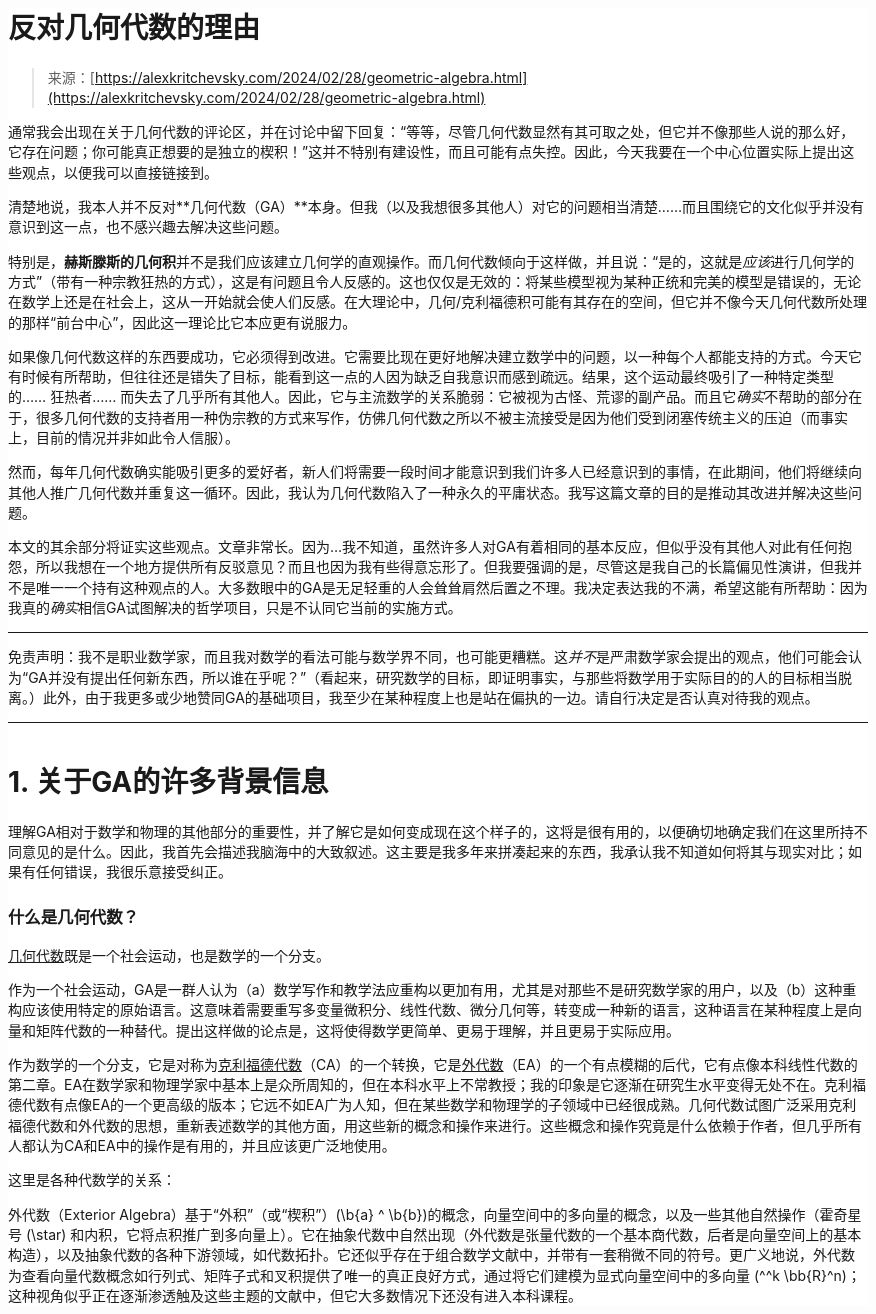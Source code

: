 

# 反对几何代数的理由

> 来源：[https://alexkritchevsky.com/2024/02/28/geometric-algebra.html](https://alexkritchevsky.com/2024/02/28/geometric-algebra.html)

通常我会出现在关于几何代数的评论区，并在讨论中留下回复：“等等，尽管几何代数显然有其可取之处，但它并不像那些人说的那么好，它存在问题；你可能真正想要的是独立的楔积！”这并不特别有建设性，而且可能有点失控。因此，今天我要在一个中心位置实际上提出这些观点，以便我可以直接链接到。

清楚地说，我本人并不反对**几何代数（GA）**本身。但我（以及我想很多其他人）对它的问题相当清楚……而且围绕它的文化似乎并没有意识到这一点，也不感兴趣去解决这些问题。

特别是，**赫斯滕斯的几何积**并不是我们应该建立几何学的直观操作。而几何代数倾向于这样做，并且说：“是的，这就是*应该*进行几何学的方式”（带有一种宗教狂热的方式），这是有问题且令人反感的。这也仅仅是无效的：将某些模型视为某种正统和完美的模型是错误的，无论在数学上还是在社会上，这从一开始就会使人们反感。在大理论中，几何/克利福德积可能有其存在的空间，但它并不像今天几何代数所处理的那样“前台中心”，因此这一理论比它本应更有说服力。

如果像几何代数这样的东西要成功，它必须得到改进。它需要比现在更好地解决建立数学中的问题，以一种每个人都能支持的方式。今天它有时候有所帮助，但往往还是错失了目标，能看到这一点的人因为缺乏自我意识而感到疏远。结果，这个运动最终吸引了一种特定类型的…… 狂热者…… 而失去了几乎所有其他人。因此，它与主流数学的关系脆弱：它被视为古怪、荒谬的副产品。而且它*确实*不帮助的部分在于，很多几何代数的支持者用一种伪宗教的方式来写作，仿佛几何代数之所以不被主流接受是因为他们受到闭塞传统主义的压迫（而事实上，目前的情况并非如此令人信服）。

然而，每年几何代数确实能吸引更多的爱好者，新人们将需要一段时间才能意识到我们许多人已经意识到的事情，在此期间，他们将继续向其他人推广几何代数并重复这一循环。因此，我认为几何代数陷入了一种永久的平庸状态。我写这篇文章的目的是推动其改进并解决这些问题。

本文的其余部分将证实这些观点。文章非常长。因为…我不知道，虽然许多人对GA有着相同的基本反应，但似乎没有其他人对此有任何抱怨，所以我想在一个地方提供所有反驳意见？而且也因为我有些得意忘形了。但我要强调的是，尽管这是我自己的长篇偏见性演讲，但我并不是唯一一个持有这种观点的人。大多数眼中的GA是无足轻重的人会耸耸肩然后置之不理。我决定表达我的不满，希望这能有所帮助：因为我真的*确实*相信GA试图解决的哲学项目，只是不认同它当前的实施方式。

* * *

免责声明：我不是职业数学家，而且我对数学的看法可能与数学界不同，也可能更糟糕。这*并不*是严肃数学家会提出的观点，他们可能会认为“GA并没有提出任何新东西，所以谁在乎呢？”（看起来，研究数学的目标，即证明事实，与那些将数学用于实际目的的人的目标相当脱离。）此外，由于我更多或少地赞同GA的基础项目，我至少在某种程度上也是站在偏执的一边。请自行决定是否认真对待我的观点。

* * *

# 1\. 关于GA的许多背景信息

理解GA相对于数学和物理的其他部分的重要性，并了解它是如何变成现在这个样子的，这将是很有用的，以便确切地确定我们在这里所持不同意见的是什么。因此，我首先会描述我脑海中的大致叙述。这主要是我多年来拼凑起来的东西，我承认我不知道如何将其与现实对比；如果有任何错误，我很乐意接受纠正。

### 什么是几何代数？

[几何代数](https://en.wikipedia.org/wiki/Geometric_algebra)既是一个社会运动，也是数学的一个分支。

作为一个社会运动，GA是一群人认为（a）数学写作和教学法应重构以更加有用，尤其是对那些不是研究数学家的用户，以及（b）这种重构应该使用特定的原始语言。这意味着需要重写多变量微积分、线性代数、微分几何等，转变成一种新的语言，这种语言在某种程度上是向量和矩阵代数的一种替代。提出这样做的论点是，这将使得数学更简单、更易于理解，并且更易于实际应用。

作为数学的一个分支，它是对称为[克利福德代数](https://en.wikipedia.org/wiki/Clifford_algebra)（CA）的一个转换，它是[外代数](https://en.wikipedia.org/wiki/Exterior_algebra)（EA）的一个有点模糊的后代，它有点像本科线性代数的第二章。EA在数学家和物理学家中基本上是众所周知的，但在本科水平上不常教授；我的印象是它逐渐在研究生水平变得无处不在。克利福德代数有点像EA的一个更高级的版本；它远不如EA广为人知，但在某些数学和物理学的子领域中已经很成熟。几何代数试图广泛采用克利福德代数和外代数的思想，重新表述数学的其他方面，用这些新的概念和操作来进行。这些概念和操作究竟是什么依赖于作者，但几乎所有人都认为CA和EA中的操作是有用的，并且应该更广泛地使用。

这里是各种代数学的关系：

外代数（Exterior Algebra）基于“外积”（或“楔积”）\(\b{a} \^ \b{b}\)的概念，向量空间中的多向量的概念，以及一些其他自然操作（霍奇星号 \(\star\) 和内积，它将点积推广到多向量上）。它在抽象代数中自然出现（外代数是张量代数的一个基本商代数，后者是向量空间上的基本构造），以及抽象代数的各种下游领域，如代数拓扑。它还似乎存在于组合数学文献中，并带有一套稍微不同的符号。更广义地说，外代数为查看向量代数概念如行列式、矩阵子式和叉积提供了唯一的真正良好方式，通过将它们建模为显式向量空间中的多向量 \(\^^k \bb{R}^n\)；这种视角似乎正在逐渐渗透触及这些主题的文献中，但它大多数情况下还没有进入本科课程。
